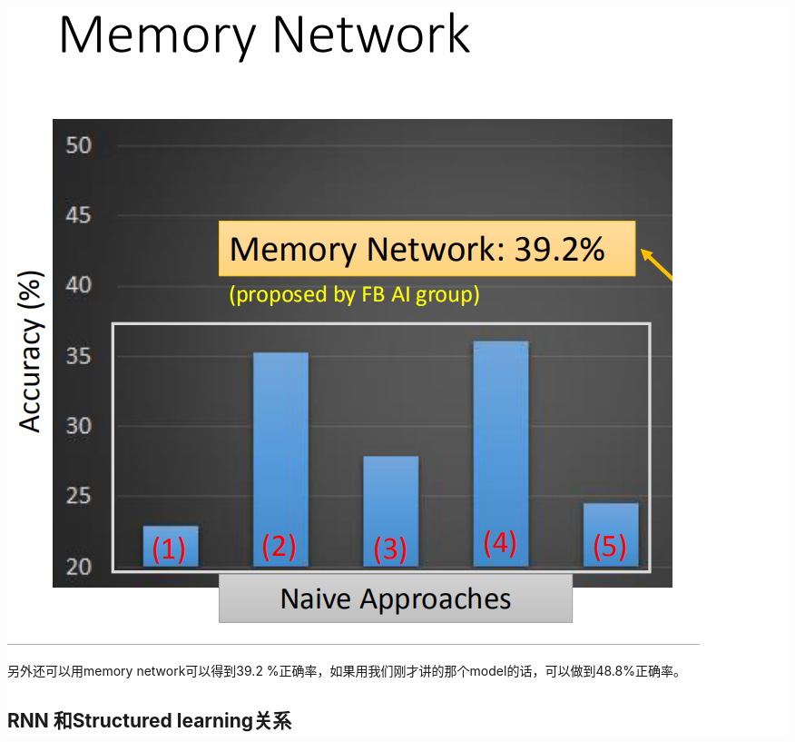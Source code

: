 ![](res/chapter37-69.png)

另外还可以用memory network可以得到39.2 %正确率，如果用我们刚才讲的那个model的话，可以做到48.8%正确率。

## RNN 和Structured learning关系
